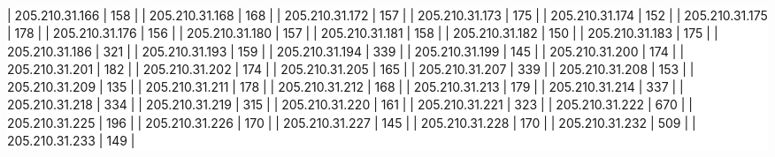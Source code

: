 | 205.210.31.166 | 158 |
| 205.210.31.168 | 168 |
| 205.210.31.172 | 157 |
| 205.210.31.173 | 175 |
| 205.210.31.174 | 152 |
| 205.210.31.175 | 178 |
| 205.210.31.176 | 156 |
| 205.210.31.180 | 157 |
| 205.210.31.181 | 158 |
| 205.210.31.182 | 150 |
| 205.210.31.183 | 175 |
| 205.210.31.186 | 321 |
| 205.210.31.193 | 159 |
| 205.210.31.194 | 339 |
| 205.210.31.199 | 145 |
| 205.210.31.200 | 174 |
| 205.210.31.201 | 182 |
| 205.210.31.202 | 174 |
| 205.210.31.205 | 165 |
| 205.210.31.207 | 339 |
| 205.210.31.208 | 153 |
| 205.210.31.209 | 135 |
| 205.210.31.211 | 178 |
| 205.210.31.212 | 168 |
| 205.210.31.213 | 179 |
| 205.210.31.214 | 337 |
| 205.210.31.218 | 334 |
| 205.210.31.219 | 315 |
| 205.210.31.220 | 161 |
| 205.210.31.221 | 323 |
| 205.210.31.222 | 670 |
| 205.210.31.225 | 196 |
| 205.210.31.226 | 170 |
| 205.210.31.227 | 145 |
| 205.210.31.228 | 170 |
| 205.210.31.232 | 509 |
| 205.210.31.233 | 149 |